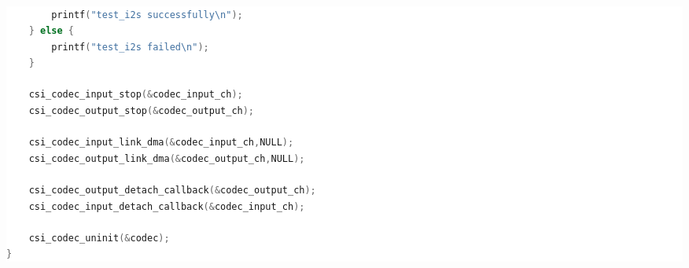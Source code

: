 ```c
		printf("test_i2s successfully\n");
	} else {
		printf("test_i2s failed\n");
	}
    
	csi_codec_input_stop(&codec_input_ch);
	csi_codec_output_stop(&codec_output_ch);

	csi_codec_input_link_dma(&codec_input_ch,NULL);
	csi_codec_output_link_dma(&codec_output_ch,NULL);

	csi_codec_output_detach_callback(&codec_output_ch);
	csi_codec_input_detach_callback(&codec_input_ch);

	csi_codec_uninit(&codec);
}
```

